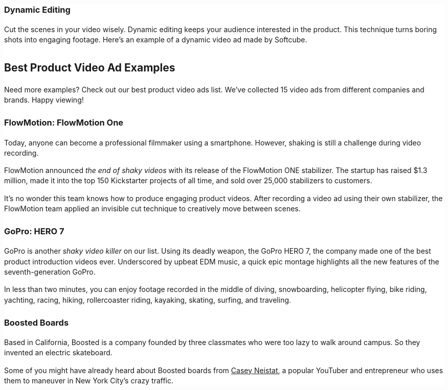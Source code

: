 ### Dynamic Editing

Cut the scenes in your video wisely. Dynamic editing keeps your audience interested in the product. This technique turns boring shots into engaging footage. Here’s an example of a dynamic video ad made by Softcube.

## Best Product Video Ad Examples

Need more examples? Check out our best product video ads list. We’ve collected 15 video ads from different companies and brands. Happy viewing!

### FlowMotion: FlowMotion One

Today, anyone can become a professional filmmaker using a smartphone. However, shaking is still a challenge during video recording.

FlowMotion announced *the end of shaky videos* with its release of the FlowMotion ONE stabilizer. The startup has raised $1.3 million, made it into the top 150 Kickstarter projects of all time, and sold over 25,000 stabilizers to customers.

<div class="blog-iframe"><iframe loading="lazy" src="https://www.facebook.com/plugins/video.php?href=https%3A%2F%2Fwww.facebook.com%2FFlowMotionTech%2Fvideos%2F592793444178774%2F&show_text=true&width=734&height=552&appId" width="734" height="552" style="border:none;overflow:hidden" scrolling="no" frameborder="0" allowTransparency="true" allow="encrypted-media" allowFullScreen="true"></iframe></div>

It’s no wonder this team knows how to produce engaging product videos. After recording a video ad using their own stabilizer, the FlowMotion team applied an invisible cut technique to creatively move between scenes.

### GoPro: HERO 7

GoPro is another *shaky video killer* on our list. Using its deadly weapon, the GoPro HERO 7, the company made one of the best product introduction videos ever. Underscored by upbeat EDM music, a quick epic montage highlights all the new features of the seventh-generation GoPro.

<div class="blog-iframe"><iframe loading="lazy" style="border: none; overflow: hidden;" src="https://www.facebook.com/plugins/video.php?href=https%3A%2F%2Fwww.facebook.com%2Fgopro%2Fvideos%2F274307453292168%2F&amp;show_text=0&amp;width=560" width="560" height="315" frameborder="0" scrolling="no" allowfullscreen="allowfullscreen"></iframe></div>

In less than two minutes, you can enjoy footage recorded in the middle of diving, snowboarding, helicopter flying, bike riding, yachting, racing, hiking, rollercoaster riding, kayaking, skating, surfing, and traveling.

### Boosted Boards

Based in California, Boosted is a company founded by three classmates who were too lazy to walk around campus. So they invented an electric skateboard.

Some of you might have already heard about Boosted boards from [Casey Neistat](https://www.youtube.com/user/caseyneistat/), a popular YouTuber and entrepreneur who uses them to maneuver in New York City’s crazy traffic.
